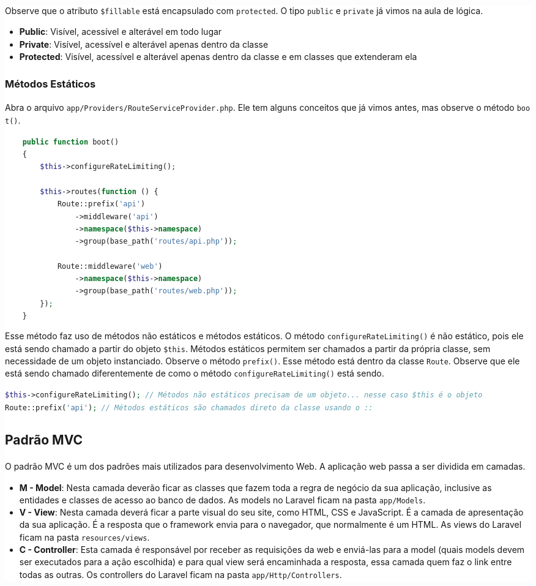 Observe que o atributo ``$fillable`` está encapsulado com ``protected``. O tipo ``public`` e ``private`` já vimos na aula de lógica. 

* **Public**: Visível, acessível e alterável em todo lugar
* **Private**: Visível, acessível e alterável apenas dentro da classe
* **Protected**: Visível, acessível e alterável apenas dentro da classe e em classes que extenderam ela

### Métodos Estáticos

Abra o arquivo ``app/Providers/RouteServiceProvider.php``. Ele tem alguns conceitos que já vimos antes, mas observe o método ``boot()``. 

````php
    public function boot()
    {
        $this->configureRateLimiting();

        $this->routes(function () {
            Route::prefix('api')
                ->middleware('api')
                ->namespace($this->namespace)
                ->group(base_path('routes/api.php'));

            Route::middleware('web')
                ->namespace($this->namespace)
                ->group(base_path('routes/web.php'));
        });
    }
````

Esse método faz uso de métodos não estáticos e métodos estáticos. O método ``configureRateLimiting()`` é não estático, pois ele está sendo chamado a partir do objeto ``$this``. Métodos estáticos permitem ser chamados a partir da própria classe, sem necessidade de um objeto instanciado. Observe o método ``prefix()``. Esse método está dentro da classe ``Route``. Observe que ele está sendo chamado diferentemente de como o método ``configureRateLimiting()`` está sendo. 

````php
$this->configureRateLimiting(); // Métodos não estáticos precisam de um objeto... nesse caso $this é o objeto
Route::prefix('api'); // Métodos estáticos são chamados direto da classe usando o ::
````

## Padrão MVC
O padrão MVC é um dos padrões mais utilizados para desenvolvimento Web. A aplicação web passa a ser dividida em camadas. 

* **M - Model**: Nesta camada deverão ficar as classes que fazem toda a regra de negócio da sua aplicação, inclusive as entidades e classes de acesso ao banco de dados. As models no Laravel ficam na pasta ``app/Models``.
* **V - View**: Nesta camada deverá ficar a parte visual do seu site, como HTML, CSS e JavaScript. É a camada de apresentação da sua aplicação. É a resposta que o framework envia para o navegador, que normalmente é um HTML. As views do Laravel ficam na pasta ``resources/views``.
* **C - Controller**: Esta camada é responsável por receber as requisições da web e enviá-las para a model (quais models devem ser executados para a ação escolhida) e para qual view será encaminhada a resposta, essa camada quem faz o link entre todas as outras. Os controllers do Laravel ficam na pasta ``app/Http/Controllers``.
